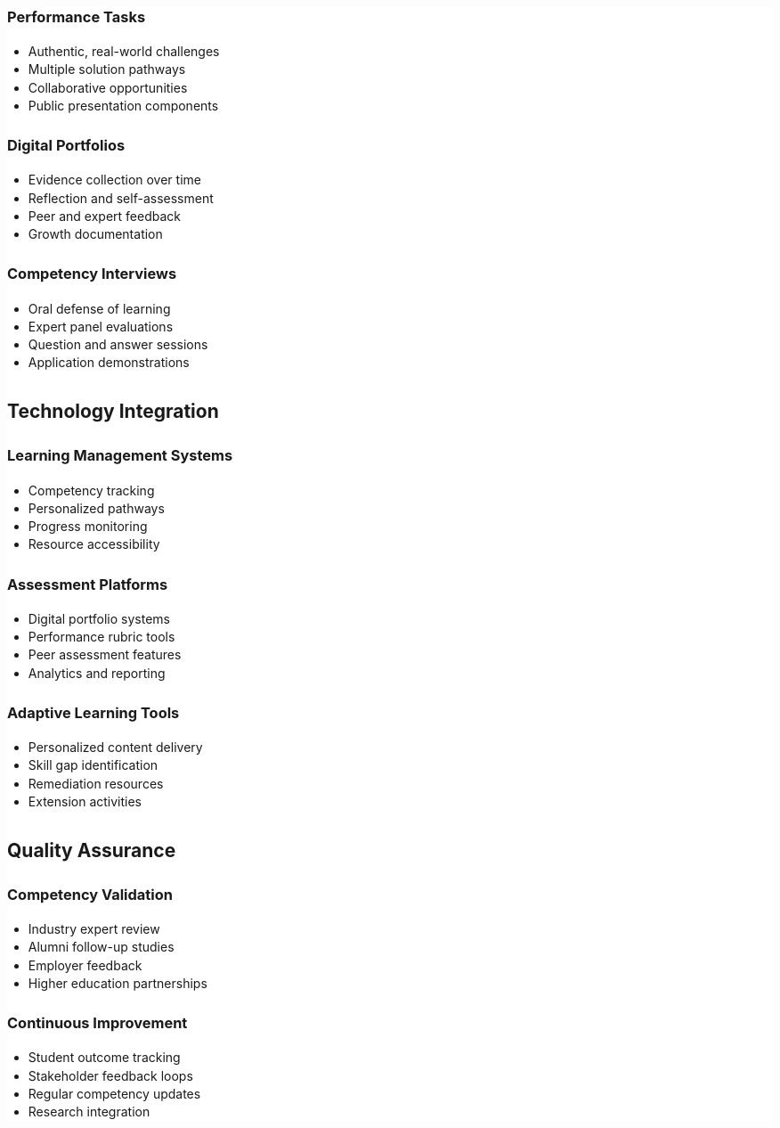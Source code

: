 ### Performance Tasks
- Authentic, real-world challenges
- Multiple solution pathways
- Collaborative opportunities
- Public presentation components

### Digital Portfolios
- Evidence collection over time
- Reflection and self-assessment
- Peer and expert feedback
- Growth documentation

### Competency Interviews
- Oral defense of learning
- Expert panel evaluations
- Question and answer sessions
- Application demonstrations

## Technology Integration

### Learning Management Systems
- Competency tracking
- Personalized pathways
- Progress monitoring
- Resource accessibility

### Assessment Platforms
- Digital portfolio systems
- Performance rubric tools
- Peer assessment features
- Analytics and reporting

### Adaptive Learning Tools
- Personalized content delivery
- Skill gap identification
- Remediation resources
- Extension activities

## Quality Assurance

### Competency Validation
- Industry expert review
- Alumni follow-up studies
- Employer feedback
- Higher education partnerships

### Continuous Improvement
- Student outcome tracking
- Stakeholder feedback loops
- Regular competency updates
- Research integration
